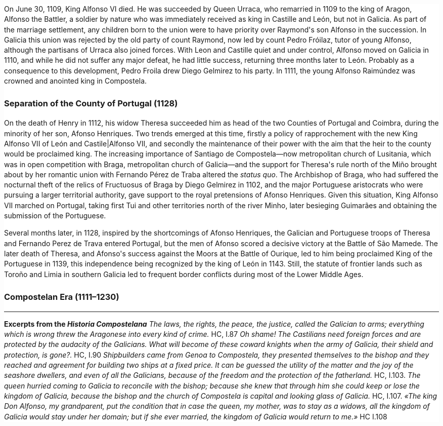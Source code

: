 On June 30, 1109, King Alfonso VI died. He was succeeded by Queen
Urraca, who remarried in 1109 to the king of Aragon, Alfonso the
Battler, a soldier by nature who was immediately received as king in
Castille and León, but not in Galicia. As part of the marriage
settlement, any children born to the union were to have priority over
Raymond's son Alfonso in the succession. In Galicia this union was
rejected by the old party of count Raymond, now led by count Pedro
Fróilaz, tutor of young Alfonso, although the partisans of Urraca also
joined forces. With Leon and Castille quiet and under control, Alfonso
moved on Galicia in 1110, and while he did not suffer any major defeat,
he had little success, returning three months later to León. Probably as
a consequence to this development, Pedro Froila drew Diego Gelmirez to
his party. In 1111, the young Alfonso Raimúndez was crowned and anointed
king in Compostela.

### Separation of the County of Portugal (1128)

On the death of Henry in 1112, his widow Theresa succeeded him as head
of the two Counties of Portugal and Coimbra, during the minority of her
son, Afonso Henriques. Two trends emerged at this time, firstly a policy
of rapprochement with the new King Alfonso VII of León and
Castile|Alfonso VII, and secondly the maintenance of their power with
the aim that the heir to the county would be proclaimed king. The
increasing importance of Santiago de Compostela—now metropolitan church
of Lusitania, which was in open competition with Braga, metropolitan
church of Galicia—and the support for Theresa's rule north of the Miño
brought about by her romantic union with Fernando Pérez de Traba altered
the *status quo*. The Archbishop of Braga, who had suffered the
nocturnal theft of the relics of Fructuosus of Braga by Diego Gelmirez
in 1102, and the major Portuguese aristocrats who were pursuing a larger
territorial authority, gave support to the royal pretensions of Afonso
Henriques. Given this situation, King Alfonso VII marched on Portugal,
taking first Tui and other territories north of the river Minho, later
besieging Guimarães and obtaining the submission of the Portuguese.

Several months later, in 1128, inspired by the shortcomings of Afonso
Henriques, the Galician and Portuguese troops of Theresa and Fernando
Perez de Trava entered Portugal, but the men of Afonso scored a decisive
victory at the Battle of São Mamede. The later death of Theresa, and
Afonso's success against the Moors at the Battle of Ourique, led to him
being proclaimed King of the Portuguese in 1139, this independence being
recognized by the king of León in 1143. Still, the statute of frontier
lands such as Toroño and Limia in southern Galicia led to frequent
border conflicts during most of the Lower Middle Ages.

### Compostelan Era (1111–1230)

  --------------------------------------------------------------------------------------------------------------------------------------------------------------------------------------------------------------------------------------------------------------------------------------------------------------------------------------------------------
  **Excerpts from the *Historia Compostelana***
  *The laws, the rights, the peace, the justice, called the Galician to arms; everything which is wrong threw the Aragonese into every kind of crime.* HC, I.87
  *Oh shame! The Castilians need foreign forces and are protected by the audacity of the Galicians. What will become of these coward knights when the army of Galicia, their shield and protection, is gone?.* HC, I.90
  *Shipbuilders came from Genoa to Compostela, they presented themselves to the bishop and they reached and agreement for building two ships at a fixed price. It can be guessed the utility of the matter and the joy of the seashore dwellers, and even of all the Galicians, because of the freedom and the protection of the fatherland.* HC, I.103.
  *The queen hurried coming to Galicia to reconcile with the bishop; because she knew that through him she could keep or lose the kingdom of Galicia, because the bishop and the church of Compostela is capital and looking glass of Galicia.* HC, I.107.
  *«The king Don Alfonso, my grandparent, put the condition that in case the queen, my mother, was to stay as a widows, all the kingdom of Galicia would stay under her domain; but if she ever married, the kingdom of Galicia would return to me.»* HC I.108
